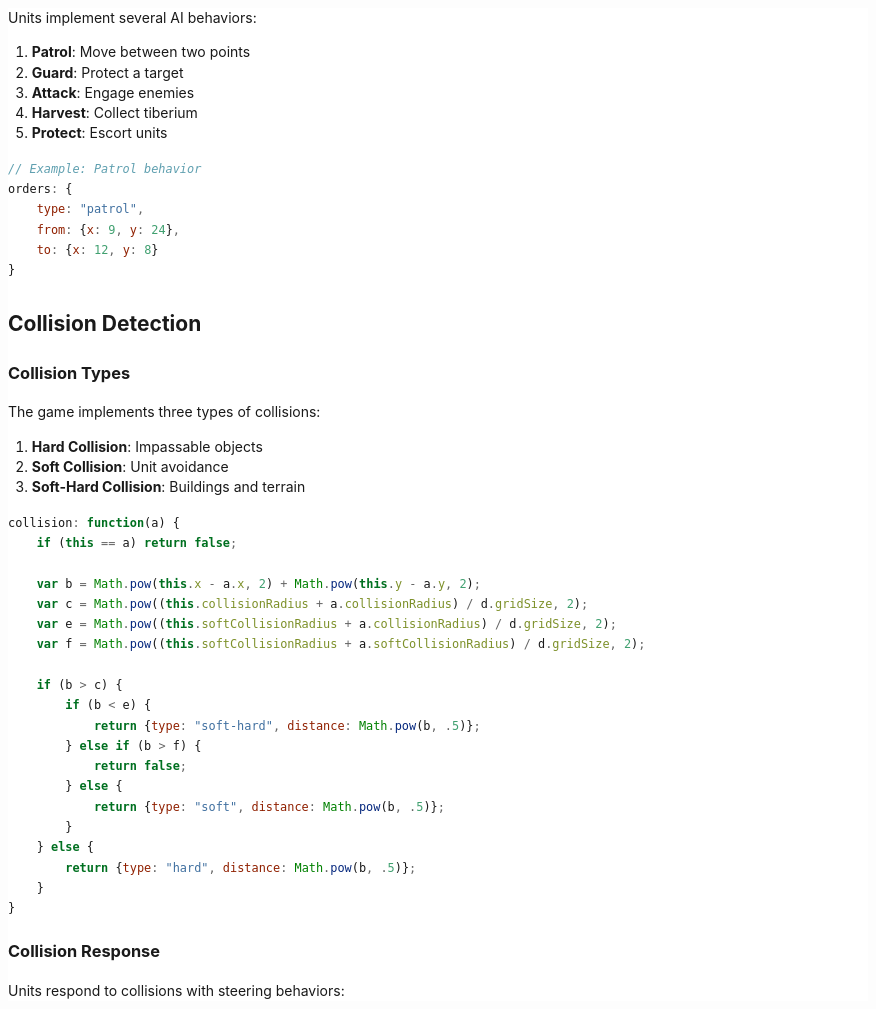 Units implement several AI behaviors:

1. **Patrol**: Move between two points
2. **Guard**: Protect a target
3. **Attack**: Engage enemies
4. **Harvest**: Collect tiberium
5. **Protect**: Escort units

```javascript
// Example: Patrol behavior
orders: {
    type: "patrol",
    from: {x: 9, y: 24},
    to: {x: 12, y: 8}
}
```

## Collision Detection

### Collision Types

The game implements three types of collisions:

1. **Hard Collision**: Impassable objects
2. **Soft Collision**: Unit avoidance
3. **Soft-Hard Collision**: Buildings and terrain

```javascript
collision: function(a) {
    if (this == a) return false;
    
    var b = Math.pow(this.x - a.x, 2) + Math.pow(this.y - a.y, 2);
    var c = Math.pow((this.collisionRadius + a.collisionRadius) / d.gridSize, 2);
    var e = Math.pow((this.softCollisionRadius + a.collisionRadius) / d.gridSize, 2);
    var f = Math.pow((this.softCollisionRadius + a.softCollisionRadius) / d.gridSize, 2);
    
    if (b > c) {
        if (b < e) {
            return {type: "soft-hard", distance: Math.pow(b, .5)};
        } else if (b > f) {
            return false;
        } else {
            return {type: "soft", distance: Math.pow(b, .5)};
        }
    } else {
        return {type: "hard", distance: Math.pow(b, .5)};
    }
}
```

### Collision Response

Units respond to collisions with steering behaviors:
